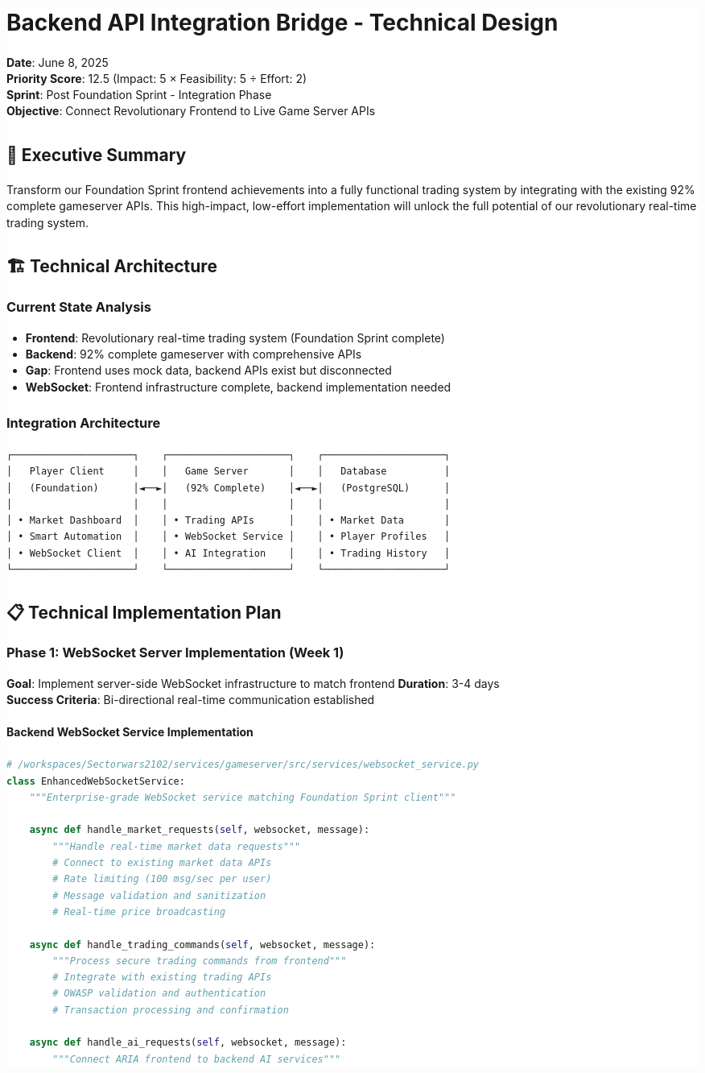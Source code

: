 # Backend API Integration Bridge - Technical Design
**Date**: June 8, 2025  
**Priority Score**: 12.5 (Impact: 5 × Feasibility: 5 ÷ Effort: 2)  
**Sprint**: Post Foundation Sprint - Integration Phase  
**Objective**: Connect Revolutionary Frontend to Live Game Server APIs  

## 🎯 Executive Summary

Transform our Foundation Sprint frontend achievements into a fully functional trading system by integrating with the existing 92% complete gameserver APIs. This high-impact, low-effort implementation will unlock the full potential of our revolutionary real-time trading system.

## 🏗️ Technical Architecture

### Current State Analysis
- **Frontend**: Revolutionary real-time trading system (Foundation Sprint complete)
- **Backend**: 92% complete gameserver with comprehensive APIs
- **Gap**: Frontend uses mock data, backend APIs exist but disconnected
- **WebSocket**: Frontend infrastructure complete, backend implementation needed

### Integration Architecture
```
┌─────────────────────┐    ┌─────────────────────┐    ┌─────────────────────┐
│   Player Client     │    │   Game Server       │    │   Database          │
│   (Foundation)      │◄──►│   (92% Complete)    │◄──►│   (PostgreSQL)      │
│                     │    │                     │    │                     │
│ • Market Dashboard  │    │ • Trading APIs      │    │ • Market Data       │
│ • Smart Automation  │    │ • WebSocket Service │    │ • Player Profiles   │
│ • WebSocket Client  │    │ • AI Integration    │    │ • Trading History   │
└─────────────────────┘    └─────────────────────┘    └─────────────────────┘
```

## 📋 Technical Implementation Plan

### Phase 1: WebSocket Server Implementation (Week 1)
**Goal**: Implement server-side WebSocket infrastructure to match frontend
**Duration**: 3-4 days  
**Success Criteria**: Bi-directional real-time communication established

#### Backend WebSocket Service Implementation
```python
# /workspaces/Sectorwars2102/services/gameserver/src/services/websocket_service.py
class EnhancedWebSocketService:
    """Enterprise-grade WebSocket service matching Foundation Sprint client"""
    
    async def handle_market_requests(self, websocket, message):
        """Handle real-time market data requests"""
        # Connect to existing market data APIs
        # Rate limiting (100 msg/sec per user)
        # Message validation and sanitization
        # Real-time price broadcasting
    
    async def handle_trading_commands(self, websocket, message):
        """Process secure trading commands from frontend"""
        # Integrate with existing trading APIs
        # OWASP validation and authentication
        # Transaction processing and confirmation
    
    async def handle_ai_requests(self, websocket, message):
        """Connect ARIA frontend to backend AI services"""
```